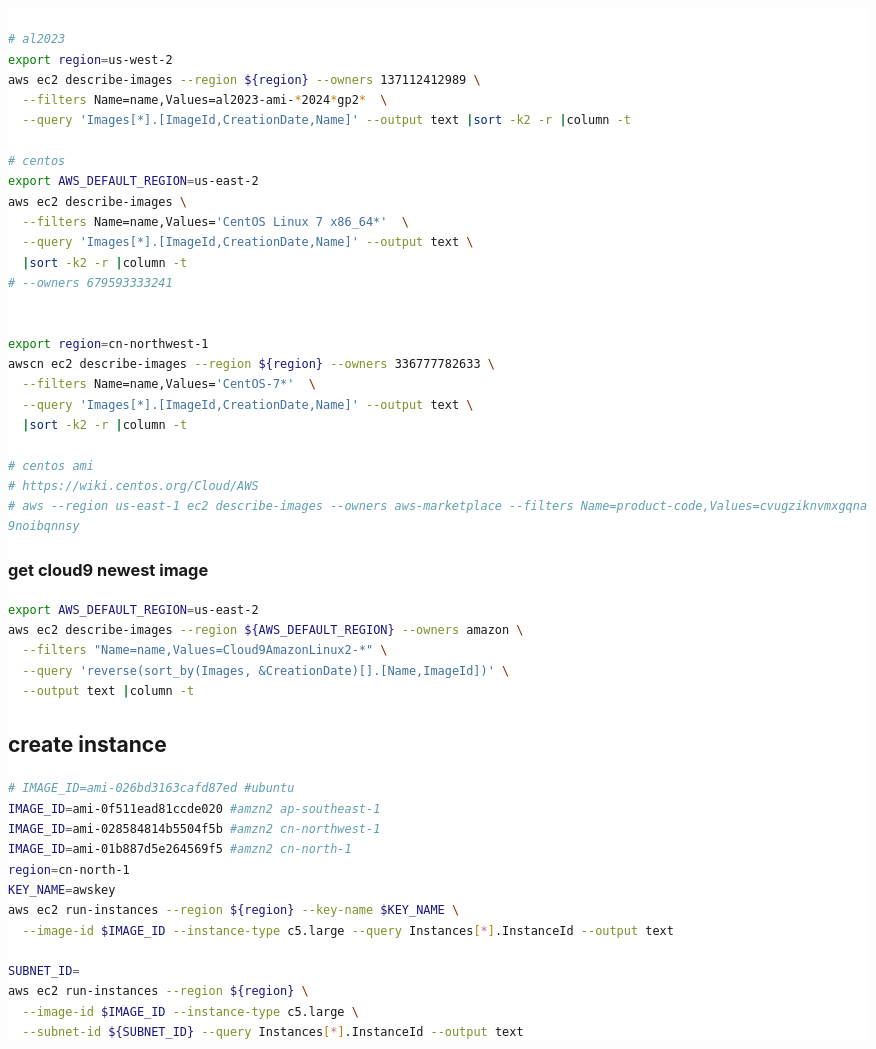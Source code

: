 ```sh

# al2023
export region=us-west-2
aws ec2 describe-images --region ${region} --owners 137112412989 \
  --filters Name=name,Values=al2023-ami-*2024*gp2*  \
  --query 'Images[*].[ImageId,CreationDate,Name]' --output text |sort -k2 -r |column -t

# centos
export AWS_DEFAULT_REGION=us-east-2
aws ec2 describe-images \
  --filters Name=name,Values='CentOS Linux 7 x86_64*'  \
  --query 'Images[*].[ImageId,CreationDate,Name]' --output text \
  |sort -k2 -r |column -t
# --owners 679593333241


export region=cn-northwest-1
awscn ec2 describe-images --region ${region} --owners 336777782633 \
  --filters Name=name,Values='CentOS-7*'  \
  --query 'Images[*].[ImageId,CreationDate,Name]' --output text \
  |sort -k2 -r |column -t

# centos ami
# https://wiki.centos.org/Cloud/AWS
# aws --region us-east-1 ec2 describe-images --owners aws-marketplace --filters Name=product-code,Values=cvugziknvmxgqna9noibqnnsy

```

### get cloud9 newest image
```sh
export AWS_DEFAULT_REGION=us-east-2
aws ec2 describe-images --region ${AWS_DEFAULT_REGION} --owners amazon \
  --filters "Name=name,Values=Cloud9AmazonLinux2-*" \
  --query 'reverse(sort_by(Images, &CreationDate)[].[Name,ImageId])' \
  --output text |column -t 
```

## create instance
```sh
# IMAGE_ID=ami-026bd3163cafd87ed #ubuntu
IMAGE_ID=ami-0f511ead81ccde020 #amzn2 ap-southeast-1
IMAGE_ID=ami-028584814b5504f5b #amzn2 cn-northwest-1
IMAGE_ID=ami-01b887d5e264569f5 #amzn2 cn-north-1
region=cn-north-1
KEY_NAME=awskey
aws ec2 run-instances --region ${region} --key-name $KEY_NAME \
  --image-id $IMAGE_ID --instance-type c5.large --query Instances[*].InstanceId --output text

SUBNET_ID=
aws ec2 run-instances --region ${region} \
  --image-id $IMAGE_ID --instance-type c5.large \
  --subnet-id ${SUBNET_ID} --query Instances[*].InstanceId --output text

```
